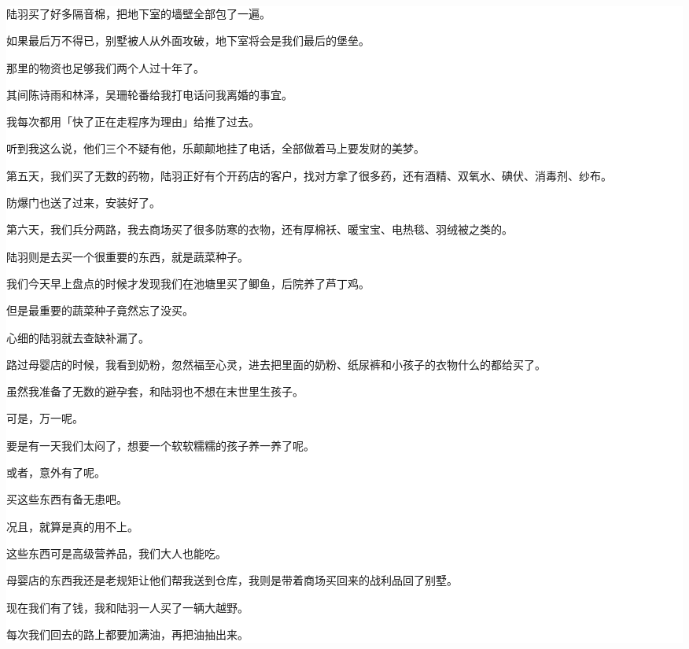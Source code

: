
陆羽买了好多隔音棉，把地下室的墙壁全部包了一遍。


如果最后万不得已，别墅被人从外面攻破，地下室将会是我们最后的堡垒。


那里的物资也足够我们两个人过十年了。


其间陈诗雨和林泽，吴珊轮番给我打电话问我离婚的事宜。


我每次都用「快了正在走程序为理由」给推了过去。


听到我这么说，他们三个不疑有他，乐颠颠地挂了电话，全部做着马上要发财的美梦。


第五天，我们买了无数的药物，陆羽正好有个开药店的客户，找对方拿了很多药，还有酒精、双氧水、碘伏、消毒剂、纱布。


防爆门也送了过来，安装好了。


第六天，我们兵分两路，我去商场买了很多防寒的衣物，还有厚棉袄、暖宝宝、电热毯、羽绒被之类的。


陆羽则是去买一个很重要的东西，就是蔬菜种子。


我们今天早上盘点的时候才发现我们在池塘里买了鲫鱼，后院养了芦丁鸡。


但是最重要的蔬菜种子竟然忘了没买。


心细的陆羽就去查缺补漏了。


路过母婴店的时候，我看到奶粉，忽然福至心灵，进去把里面的奶粉、纸尿裤和小孩子的衣物什么的都给买了。


虽然我准备了无数的避孕套，和陆羽也不想在末世里生孩子。


可是，万一呢。


要是有一天我们太闷了，想要一个软软糯糯的孩子养一养了呢。


或者，意外有了呢。


买这些东西有备无患吧。


况且，就算是真的用不上。


这些东西可是高级营养品，我们大人也能吃。


母婴店的东西我还是老规矩让他们帮我送到仓库，我则是带着商场买回来的战利品回了别墅。


现在我们有了钱，我和陆羽一人买了一辆大越野。


每次我们回去的路上都要加满油，再把油抽出来。


